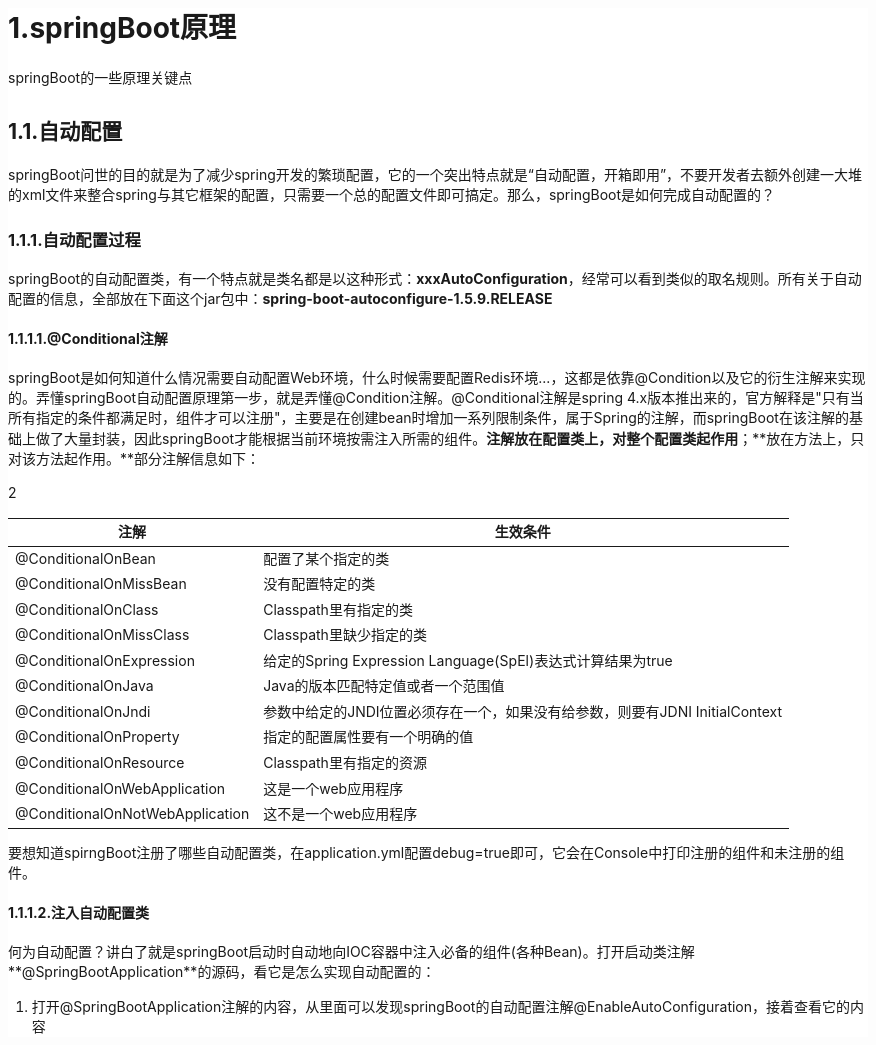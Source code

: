 # 1.springBoot原理

springBoot的一些原理关键点

## 1.1.自动配置

springBoot问世的目的就是为了减少spring开发的繁琐配置，它的一个突出特点就是“自动配置，开箱即用”，不要开发者去额外创建一大堆的xml文件来整合spring与其它框架的配置，只需要一个总的配置文件即可搞定。那么，springBoot是如何完成自动配置的？

### 1.1.1.自动配置过程

springBoot的自动配置类，有一个特点就是类名都是以这种形式：**xxxAutoConfiguration**，经常可以看到类似的取名规则。所有关于自动配置的信息，全部放在下面这个jar包中：**spring-boot-autoconfigure-1.5.9.RELEASE**

#### 1.1.1.1.@Conditional注解

springBoot是如何知道什么情况需要自动配置Web环境，什么时候需要配置Redis环境...，这都是依靠@Condition以及它的衍生注解来实现的。弄懂springBoot自动配置原理第一步，就是弄懂@Condition注解。@Conditional注解是spring 4.x版本推出来的，官方解释是"只有当所有指定的条件都满足时，组件才可以注册"，主要是在创建bean时增加一系列限制条件，属于Spring的注解，而springBoot在该注解的基础上做了大量封装，因此springBoot才能根据当前环境按需注入所需的组件。**注解放在配置类上，对整个配置类起作用**；**放在方法上，只对该方法起作用。**部分注解信息如下：

2

| 注解                            | 生效条件                                                     |
| ------------------------------- | ------------------------------------------------------------ |
| @ConditionalOnBean              | 配置了某个指定的类                                           |
| @ConditionalOnMissBean          | 没有配置特定的类                                             |
| @ConditionalOnClass             | Classpath里有指定的类                                        |
| @ConditionalOnMissClass         | Classpath里缺少指定的类                                      |
| @ConditionalOnExpression        | 给定的Spring Expression Language(SpEl)表达式计算结果为true   |
| @ConditionalOnJava              | Java的版本匹配特定值或者一个范围值                           |
| @ConditionalOnJndi              | 参数中给定的JNDI位置必须存在一个，如果没有给参数，则要有JDNI InitialContext |
| @ConditionalOnProperty          | 指定的配置属性要有一个明确的值                               |
| @ConditionalOnResource          | Classpath里有指定的资源                                      |
| @ConditionalOnWebApplication    | 这是一个web应用程序                                          |
| @ConditionalOnNotWebApplication | 这不是一个web应用程序                                        |

要想知道spirngBoot注册了哪些自动配置类，在application.yml配置debug=true即可，它会在Console中打印注册的组件和未注册的组件。	

#### 1.1.1.2.注入自动配置类

何为自动配置？讲白了就是springBoot启动时自动地向IOC容器中注入必备的组件(各种Bean)。打开启动类注解**@SpringBootApplication**的源码，看它是怎么实现自动配置的：

1. 打开@SpringBootApplication注解的内容，从里面可以发现springBoot的自动配置注解@EnableAutoConfiguration，接着查看它的内容
